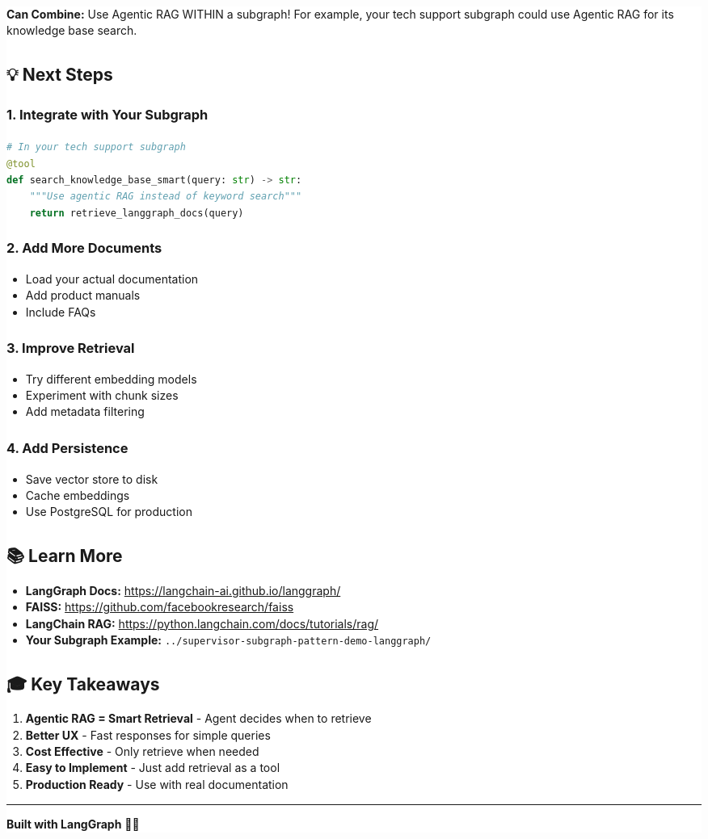 **Can Combine:** Use Agentic RAG WITHIN a subgraph! For example, your tech support subgraph could use Agentic RAG for its knowledge base search.

## 💡 Next Steps

### 1. Integrate with Your Subgraph
```python
# In your tech support subgraph
@tool
def search_knowledge_base_smart(query: str) -> str:
    """Use agentic RAG instead of keyword search"""
    return retrieve_langgraph_docs(query)
```

### 2. Add More Documents
- Load your actual documentation
- Add product manuals
- Include FAQs

### 3. Improve Retrieval
- Try different embedding models
- Experiment with chunk sizes
- Add metadata filtering

### 4. Add Persistence
- Save vector store to disk
- Cache embeddings
- Use PostgreSQL for production

## 📚 Learn More

- **LangGraph Docs:** https://langchain-ai.github.io/langgraph/
- **FAISS:** https://github.com/facebookresearch/faiss
- **LangChain RAG:** https://python.langchain.com/docs/tutorials/rag/
- **Your Subgraph Example:** `../supervisor-subgraph-pattern-demo-langgraph/`

## 🎓 Key Takeaways

1. **Agentic RAG = Smart Retrieval** - Agent decides when to retrieve
2. **Better UX** - Fast responses for simple queries
3. **Cost Effective** - Only retrieve when needed
4. **Easy to Implement** - Just add retrieval as a tool
5. **Production Ready** - Use with real documentation

---

**Built with LangGraph** 🦜🔗
